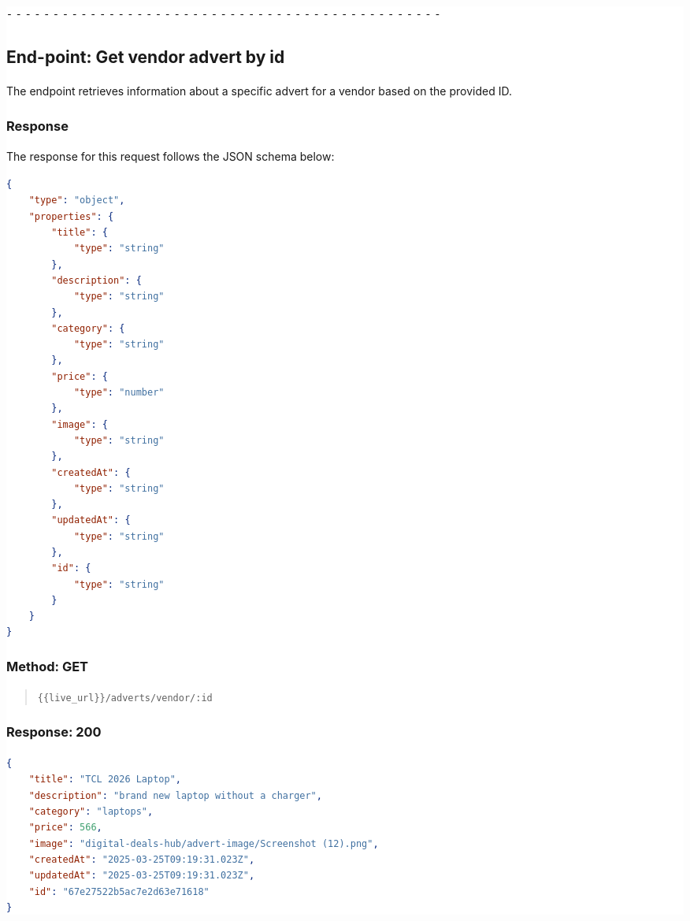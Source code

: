 ⁃ ⁃ ⁃ ⁃ ⁃ ⁃ ⁃ ⁃ ⁃ ⁃ ⁃ ⁃ ⁃ ⁃ ⁃ ⁃ ⁃ ⁃ ⁃ ⁃ ⁃ ⁃ ⁃ ⁃ ⁃ ⁃ ⁃ ⁃ ⁃ ⁃ ⁃ ⁃ ⁃ ⁃ ⁃ ⁃ ⁃ ⁃ ⁃ ⁃ ⁃ ⁃ ⁃ ⁃ ⁃ ⁃ ⁃

## End-point: Get vendor advert by id
The endpoint retrieves information about a specific advert for a vendor based on the provided ID.

### Response

The response for this request follows the JSON schema below:

``` json
{
    "type": "object",
    "properties": {
        "title": {
            "type": "string"
        },
        "description": {
            "type": "string"
        },
        "category": {
            "type": "string"
        },
        "price": {
            "type": "number"
        },
        "image": {
            "type": "string"
        },
        "createdAt": {
            "type": "string"
        },
        "updatedAt": {
            "type": "string"
        },
        "id": {
            "type": "string"
        }
    }
}

 ```
### Method: GET
>```
>{{live_url}}/adverts/vendor/:id
>```
### Response: 200
```json
{
    "title": "TCL 2026 Laptop",
    "description": "brand new laptop without a charger",
    "category": "laptops",
    "price": 566,
    "image": "digital-deals-hub/advert-image/Screenshot (12).png",
    "createdAt": "2025-03-25T09:19:31.023Z",
    "updatedAt": "2025-03-25T09:19:31.023Z",
    "id": "67e27522b5ac7e2d63e71618"
}
```
